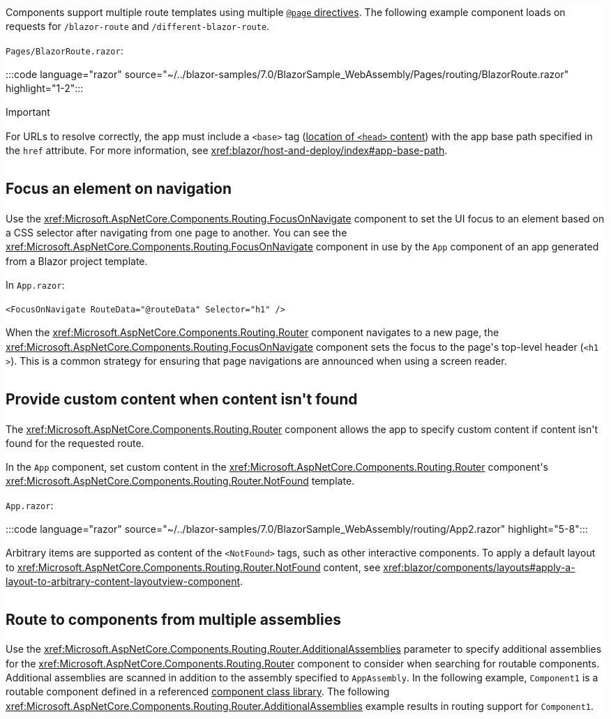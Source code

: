 Components support multiple route templates using multiple [`@page` directives](xref:mvc/views/razor#page). The following example component loads on requests for `/blazor-route` and `/different-blazor-route`.

`Pages/BlazorRoute.razor`:

:::code language="razor" source="~/../blazor-samples/7.0/BlazorSample_WebAssembly/Pages/routing/BlazorRoute.razor" highlight="1-2":::

> [!IMPORTANT]
> For URLs to resolve correctly, the app must include a `<base>` tag ([location of `<head>` content](xref:blazor/project-structure#location-of-head-content)) with the app base path specified in the `href` attribute. For more information, see <xref:blazor/host-and-deploy/index#app-base-path>.

## Focus an element on navigation

Use the <xref:Microsoft.AspNetCore.Components.Routing.FocusOnNavigate> component to set the UI focus to an element based on a CSS selector after navigating from one page to another. You can see the <xref:Microsoft.AspNetCore.Components.Routing.FocusOnNavigate> component in use by the `App` component of an app generated from a Blazor project template.

In `App.razor`:

```razor
<FocusOnNavigate RouteData="@routeData" Selector="h1" />
```

When the <xref:Microsoft.AspNetCore.Components.Routing.Router> component navigates to a new page, the <xref:Microsoft.AspNetCore.Components.Routing.FocusOnNavigate> component sets the focus to the page's top-level header (`<h1>`). This is a common strategy for ensuring that page navigations are announced when using a screen reader.

## Provide custom content when content isn't found

The <xref:Microsoft.AspNetCore.Components.Routing.Router> component allows the app to specify custom content if content isn't found for the requested route.

In the `App` component, set custom content in the <xref:Microsoft.AspNetCore.Components.Routing.Router> component's <xref:Microsoft.AspNetCore.Components.Routing.Router.NotFound> template.

`App.razor`:

:::code language="razor" source="~/../blazor-samples/7.0/BlazorSample_WebAssembly/routing/App2.razor" highlight="5-8":::

Arbitrary items are supported as content of the `<NotFound>` tags, such as other interactive components. To apply a default layout to <xref:Microsoft.AspNetCore.Components.Routing.Router.NotFound> content, see <xref:blazor/components/layouts#apply-a-layout-to-arbitrary-content-layoutview-component>.

## Route to components from multiple assemblies

Use the <xref:Microsoft.AspNetCore.Components.Routing.Router.AdditionalAssemblies> parameter to specify additional assemblies for the <xref:Microsoft.AspNetCore.Components.Routing.Router> component to consider when searching for routable components. Additional assemblies are scanned in addition to the assembly specified to `AppAssembly`. In the following example, `Component1` is a routable component defined in a referenced [component class library](xref:blazor/components/class-libraries). The following <xref:Microsoft.AspNetCore.Components.Routing.Router.AdditionalAssemblies> example results in routing support for `Component1`.
